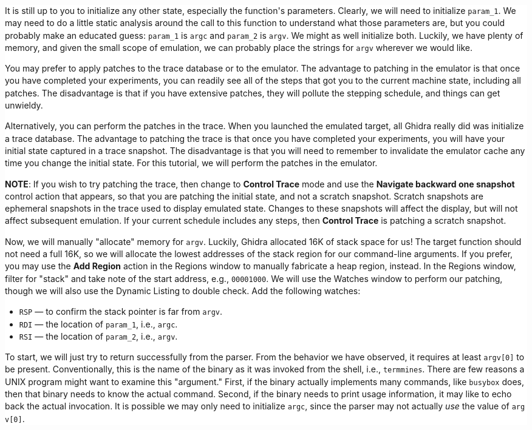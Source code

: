 It is still up to you to initialize any other state, especially the function's parameters.
Clearly, we will need to initialize `param_1`.
We may need to do a little static analysis around the call to this function to understand what those parameters are, but you could probably make an educated guess:
`param_1` is `argc` and `param_2` is `argv`.
We might as well initialize both.
Luckily, we have plenty of memory, and given the small scope of emulation, we can probably place the strings for `argv` wherever we would like.

You may prefer to apply patches to the trace database or to the emulator.
The advantage to patching in the emulator is that once you have completed your experiments, you can readily see all of the steps that got you to the current machine state, including all patches.
The disadvantage is that if you have extensive patches, they will pollute the stepping schedule, and things can get unwieldy.

Alternatively, you can perform the patches in the trace.
When you launched the emulated target, all Ghidra really did was initialize a trace database.
The advantage to patching the trace is that once you have completed your experiments, you will have your initial state captured in a trace snapshot.
The disadvantage is that you will need to remember to invalidate the emulator cache any time you change the initial state.
For this tutorial, we will perform the patches in the emulator.

**NOTE**: If you wish to try patching the trace, then change to **Control Trace** mode and use the **Navigate backward one snapshot** control action that appears, so that you are patching the initial state, and not a scratch snapshot.
Scratch snapshots are ephemeral snapshots in the trace used to display emulated state.
Changes to these snapshots will affect the display, but will not affect subsequent emulation.
If your current schedule includes any steps, then **Control Trace** is patching a scratch snapshot.

Now, we will manually "allocate" memory for `argv`.
Luckily, Ghidra allocated 16K of stack space for us!
The target function should not need a full 16K, so we will allocate the lowest addresses of the stack region for our command-line arguments.
If you prefer, you may use the **Add Region** action in the Regions window to manually fabricate a heap region, instead.
In the Regions window, filter for "stack" and take note of the start address, e.g., `00001000`.
We will use the Watches window to perform our patching, though we will also use the Dynamic Listing to double check.
Add the following watches:

* `RSP` &mdash; to confirm the stack pointer is far from `argv`.
* `RDI` &mdash; the location of `param_1`, i.e., `argc`.
* `RSI` &mdash; the location of `param_2`, i.e., `argv`.

To start, we will just try to return successfully from the parser.
From the behavior we have observed, it requires at least `argv[0]` to be present.
Conventionally, this is the name of the binary as it was invoked from the shell, i.e., `termmines`.
There are few reasons a UNIX program might want to examine this "argument."
First, if the binary actually implements many commands, like `busybox` does, then that binary needs to know the actual command.
Second, if the binary needs to print usage information, it may like to echo back the actual invocation.
It is possible we may only need to initialize `argc`, since the parser may not actually *use* the value of `argv[0]`.
